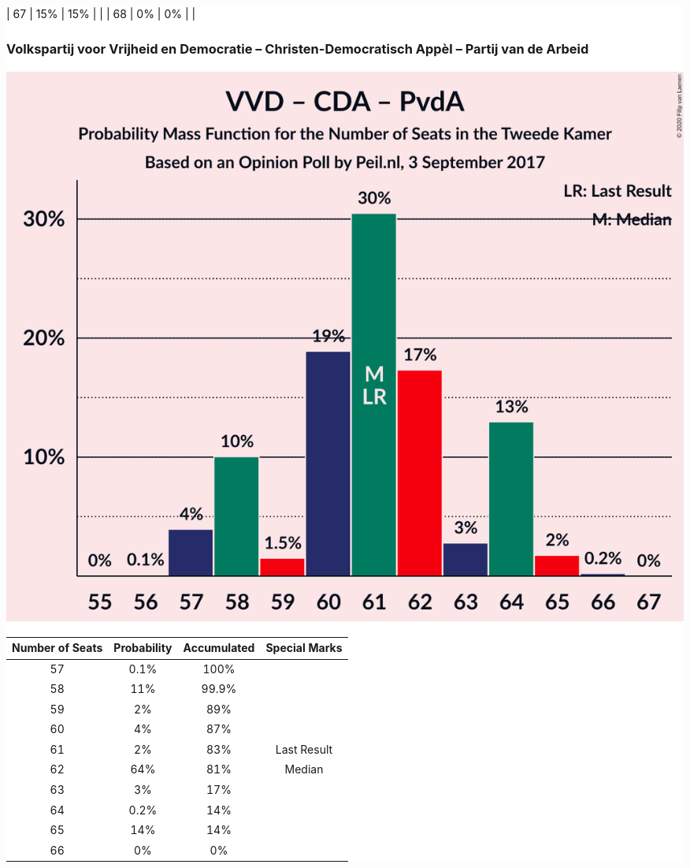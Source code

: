 | 67 | 15% | 15% |  |
| 68 | 0% | 0% |  |

### Volkspartij voor Vrijheid en Democratie – Christen-Democratisch Appèl – Partij van de Arbeid

![Graph with seats probability mass function not yet produced](2017-09-03-Peilnl-coalitions-seats-pmf-vvd–cda–pvda.png "Seats Probability Mass Function")

| Number of Seats | Probability | Accumulated | Special Marks |
|:---------------:|:-----------:|:-----------:|:-------------:|
| 57 | 0.1% | 100% |  |
| 58 | 11% | 99.9% |  |
| 59 | 2% | 89% |  |
| 60 | 4% | 87% |  |
| 61 | 2% | 83% | Last Result |
| 62 | 64% | 81% | Median |
| 63 | 3% | 17% |  |
| 64 | 0.2% | 14% |  |
| 65 | 14% | 14% |  |
| 66 | 0% | 0% |  |
